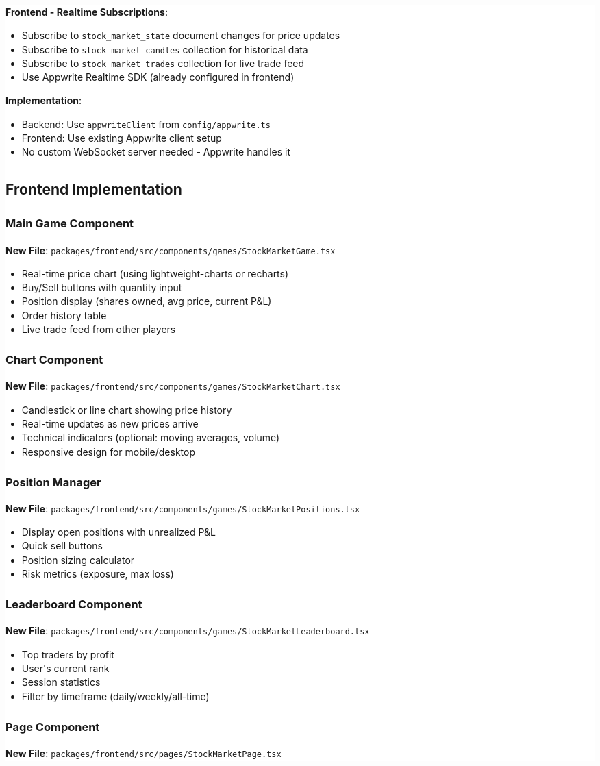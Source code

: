 **Frontend - Realtime Subscriptions**:
- Subscribe to `stock_market_state` document changes for price updates
- Subscribe to `stock_market_candles` collection for historical data
- Subscribe to `stock_market_trades` collection for live trade feed
- Use Appwrite Realtime SDK (already configured in frontend)

**Implementation**:
- Backend: Use `appwriteClient` from `config/appwrite.ts`
- Frontend: Use existing Appwrite client setup
- No custom WebSocket server needed - Appwrite handles it

## Frontend Implementation

### Main Game Component

**New File**: `packages/frontend/src/components/games/StockMarketGame.tsx`

- Real-time price chart (using lightweight-charts or recharts)
- Buy/Sell buttons with quantity input
- Position display (shares owned, avg price, current P&L)
- Order history table
- Live trade feed from other players

### Chart Component

**New File**: `packages/frontend/src/components/games/StockMarketChart.tsx`

- Candlestick or line chart showing price history
- Real-time updates as new prices arrive
- Technical indicators (optional: moving averages, volume)
- Responsive design for mobile/desktop

### Position Manager

**New File**: `packages/frontend/src/components/games/StockMarketPositions.tsx`

- Display open positions with unrealized P&L
- Quick sell buttons
- Position sizing calculator
- Risk metrics (exposure, max loss)

### Leaderboard Component

**New File**: `packages/frontend/src/components/games/StockMarketLeaderboard.tsx`

- Top traders by profit
- User's current rank
- Session statistics
- Filter by timeframe (daily/weekly/all-time)

### Page Component

**New File**: `packages/frontend/src/pages/StockMarketPage.tsx`
